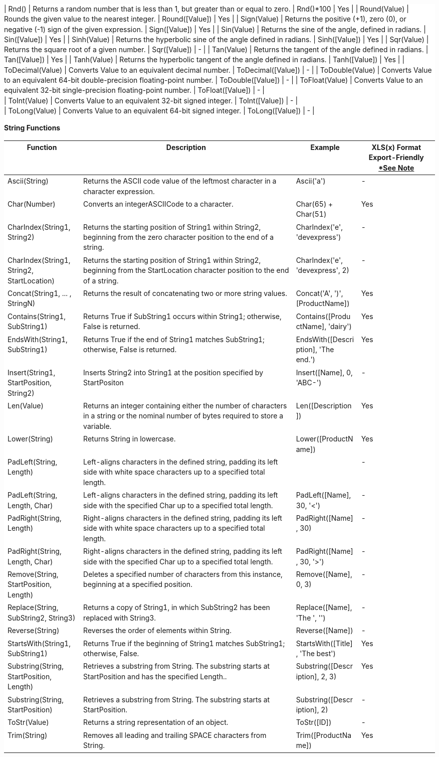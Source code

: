 | Rnd() | Returns a random number that is less than 1, but greater than or equal to zero. | Rnd()*100 |  Yes |
| Round(Value) | Rounds the given value to the nearest integer. | Round([Value]) |  Yes |
| Sign(Value) | Returns the positive (+1), zero (0), or negative (-1) sign of the given expression. | Sign([Value]) |  Yes |
| Sin(Value) | Returns the sine of the angle, defined in radians. | Sin([Value]) |  Yes |
| Sinh(Value) | Returns the hyperbolic sine of the angle defined in radians. | Sinh([Value]) |  Yes |
| Sqr(Value) | Returns the square root of a given number. | Sqr([Value]) |  - |
| Tan(Value) | Returns the tangent of the angle defined in radians. | Tan([Value]) |  Yes |
| Tanh(Value) | Returns the hyperbolic tangent of the angle defined in radians. | Tanh([Value]) |  Yes |
| ToDecimal(Value) | Converts Value to an equivalent decimal number. | ToDecimal([Value]) | - | 
| ToDouble(Value) | Converts Value to an equivalent 64-bit double-precision floating-point number. | ToDouble([Value]) | - | 
| ToFloat(Value) | Converts Value to an equivalent 32-bit single-precision floating-point number. | ToFloat([Value]) | - |  
| ToInt(Value) | Converts Value to an equivalent 32-bit signed integer. | ToInt([Value]) | - |  
| ToLong(Value) | Converts Value to an equivalent 64-bit signed integer. | ToLong([Value]) | - |  

**String Functions**

| Function | Description | Example |  XLS(x) Format Export-Friendly [*See Note](#note---restrictions) |
|---|---|---|---|
| Ascii(String) | Returns the ASCII code value of the leftmost character in a character expression. | Ascii('a') |  - |
| Char(Number) | Converts an integerASCIICode to a character. | Char(65) + Char(51) |  Yes |
| CharIndex(String1, String2) | Returns the starting position of String1 within String2, beginning from the zero character position to the end of a string. | CharIndex('e', 'devexpress') | - |
| CharIndex(String1, String2, StartLocation) | Returns the starting position of String1 within String2, beginning from the StartLocation character position to the end of a string. | CharIndex('e', 'devexpress', 2) | - |
| Concat(String1, ... , StringN) | Returns the result of concatenating two or more string values. | Concat('A', ')', [ProductName]) |  Yes |
|Contains(String1, SubString1) |	Returns True if SubString1 occurs within String1; otherwise, False is returned. |	Contains([ProductName], 'dairy') |	Yes
|EndsWith(String1, SubString1) |	Returns True if the end of String1 matches SubString1; otherwise, False is returned. |	EndsWith([Description], 'The end.') |	Yes
| Insert(String1, StartPosition, String2) | Inserts String2 into String1 at the position specified by StartPositon | Insert([Name], 0, 'ABC-') | - |
| Len(Value) | Returns an integer containing either the number of characters in a string or the nominal number of bytes required to store a variable. | Len([Description]) |  Yes |
| Lower(String) | Returns String in lowercase. | Lower([ProductName]) |  Yes |
| PadLeft(String, Length) | Left-aligns characters in the defined string, padding its left side with white space characters up to a specified total length. |  | - |
| PadLeft(String, Length, Char) | Left-aligns characters in the defined string, padding its left side with the specified Char up to a specified total length. | PadLeft([Name], 30, '&lt;') | - |
| PadRight(String, Length) | Right-aligns characters in the defined string, padding its left side with white space characters up to a specified total length. | PadRight([Name], 30) |  - |
| PadRight(String, Length, Char) | Right-aligns characters in the defined string, padding its left side with the specified Char up to a specified total length. | PadRight([Name], 30, '>') | - |
| Remove(String, StartPosition, Length) | Deletes a specified number of characters from this instance, beginning at a specified position. | Remove([Name], 0, 3) | - |
| Replace(String, SubString2, String3) | Returns a copy of String1, in which SubString2 has been replaced with String3. | Replace([Name], 'The ', '') | - |
| Reverse(String) | Reverses the order of elements within String. | Reverse([Name]) | - |
| StartsWith(String1, SubString1)	 | Returns True if the beginning of String1 matches SubString1; otherwise, False.	| StartsWith([Title], 'The best')	 | Yes
| Substring(String, StartPosition, Length) | Retrieves a substring from String. The substring starts at StartPosition and has the specified Length.. | Substring([Description], 2, 3) |  Yes |
| Substring(String, StartPosition) | Retrieves a substring from String. The substring starts at StartPosition. | Substring([Description], 2) |  - |
| ToStr(Value) | Returns a string representation of an object. | ToStr([ID]) | - |
| Trim(String) | Removes all leading and trailing SPACE characters from String. | Trim([ProductName]) |  Yes |